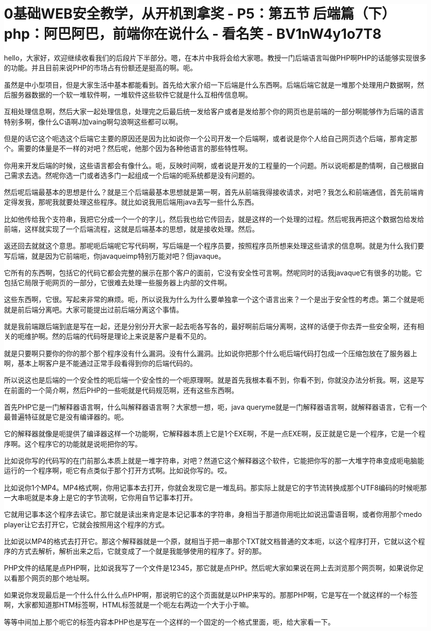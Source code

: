 # 0基础WEB安全教学，从开机到拿奖 - P5：第五节 后端篇（下）php：阿巴阿巴，前端你在说什么 - 看名笑 - BV1nW4y1o7T8

hello，大家好，欢迎继续收看我们的后段片下半部分。嗯，在本片中我将会给大家嗯。教授一门后端语言叫做PHP啊PHP的话能够实现很多的功能。并且目前来说PHP的市场占有份额还是挺高的啊。呃。

虽然是中小型项目，但是大家生活中基本都能看到。首先给大家介绍一下后端是什么东西啊。后端后端它就是一堆那个处理用户数据啊，然后服务器数据的一个软一堆软件啊，一堆软件这些软件它就是什么互相传信息啊。

互相处理信息啊，然后大家一起处理信息，处理完之后最后统一发给客户或者是发给那个你的网页也是前端的一部分啊能够作为后端的语言特别多啊，像什么C语啊J加vaing啊勾浪啊这些都可以啊。

但是的话它这个呃选这个后端它主要的原因还是因为比如说你一个公司开发一个后端啊，或者说是你个人给自己网页选个后端，那肯定那个。需要的体量是不一样的对吧？然后呢，他那个因为各种他语言的那些特性啊。

你用来开发后端的时候，这些语言都会有像什么。呃，反映时间啊，或者说是开发的工程量的一个问题。所以说呃都是酌情啊，自己根据自己需求去选。然呢你选一门或者选多门一起组成一个后端的呃系统都是没有问题的。

然后呢后端最基本的思想是什么？就是三个后端最基本思想就是第一啊，首先从前端我得接收请求，对吧？我怎么和前端通信，首先前端肯定得发我，那呢我就要处理这些程序。就比如说我用后端用java去写一些什么东西。

比如他传给我个支符串，我把它分成一个一个的字儿，然后我也给它传回去，就是这样的一个处理的过程。然后呢我再把这个数据包给发给前端，这样就实现了一个后端流程，这就是后端基本的思想，就是接收处理。然后。

返还回去就就这个意思。那呢呃后端呢它写代码啊，写后端是一个程序员要，按照程序员所想来处理这些请求的信息啊。就是为什么我们要写后端，就是因为它前端呃，你javaqueimp特别万能对吧？但javaque。

它所有的东西啊，包括它的代码它都会完整的展示在那个客户的面前，它没有安全性可言啊。然呢同时的话我javaque它有很多的功能。它包括它局限于呃网页的一部分，它很难去处理一些服务器上内部的文件啊。

这些东西啊，它很。写起来非常的麻烦。呃，所以说我为什么为什么要单独拿一个这个语言出来？一个是出于安全性的考虑。第二个就是呃就是前后端分离吧。大家可能提出过前后端分离这个事情。

就是我前端跟后端到底是写在一起，还是分别分开大家一起去呃各写各的，最好啊前后端分离啊，这样的话便于你去弄一些安全啊，还有相关的呃维护啊。然的后端的代码呀是理论上来说是客户是看不见的。

就是只要啊只要你的你的那个那个程序没有什么漏洞。没有什么漏洞。比如说你把那个什么呃后端代码打包成一个压缩包放在了服务器上啊，基本上啊客户是不能通过正常手段看得到你的后端代码的。

所以说这也是后端的一个安全性的呃后端一个安全性的一个呃原理啊。就是首先我根本看不到，你看不到，你就没办法分析我。啊，这是写在前面的一个简介啊，然后PHP的一些呃就是代码规范啊，还有这些东西啊。

首先PHP它是一门解释器语言啊，什么叫解释器语言啊？大家想一想，呃，java queryme就是一门解释器语言啊，就解释器语言，它有一个最普遍特征就是它是没有编译器的。呃。

它的解释器就像是呃提供了编译器这样一个功能啊，它解释器本质上它是1个EXE啊，不是一点EXE啊，反正就是它是一个程序，它是一个程序啊。这个程序它的功能就是说呃把你的写。

比如说你写的代码写的在门前那么本质上就是一堆字符串，对吧？然道它这个解释器这个软件，它能把你写的那一大堆字符串变成呃电脑能运行的一个程序啊，呃它有点类似于那个打开方式啊。比如说你写的。哎。

比如说你1个MP4。MP4格式啊，你用记事本去打开，你就会发现它是一堆乱码。那实际上就是它的字节流转换成那个UTF8编码的时候呃那一大串呃就是本身上是它的字节流啊，它你用自节记事本打开。

它就用记事本这个程序去读它。那它就是读出来肯定是本记记事本的字符串，身相当于那道你用呃比如说迅雷语音啊，或者你用那个medo player让它去打开它，它就会按照用这个程序的方式。

比如说以MP4的格式去打开它。那这个解释器就是一个原，就相当于把一串那个TXT就文档普通的文本呃，以这个程序打开，它就以这个程序的方式去解析，解析出来之后，它就变成了一个就是我能够使用的程序了。好的那。

PHP文件的结尾是点PHP啊，比如说我写了一个文件是12345，那它就是点PHP。然后呢大家如果说在网上去浏览那个网页啊，如果说你足以看那个网页的那个地址啊。

如果说你发现最后是一个什么什么什么点PHP啊，那说明它的这个页面就是以PHP来写的。那那PHP啊，它是写在一个就这样的一个标签啊，大家都知道那HTM标签啊，HTML标签就是一个呃左右两边一个大于小于嘛。

等等中间加上那个呃它的标签内容本PHP也是写在一个这样的一个固定的一个格式里面，呃，给大家看一下。
